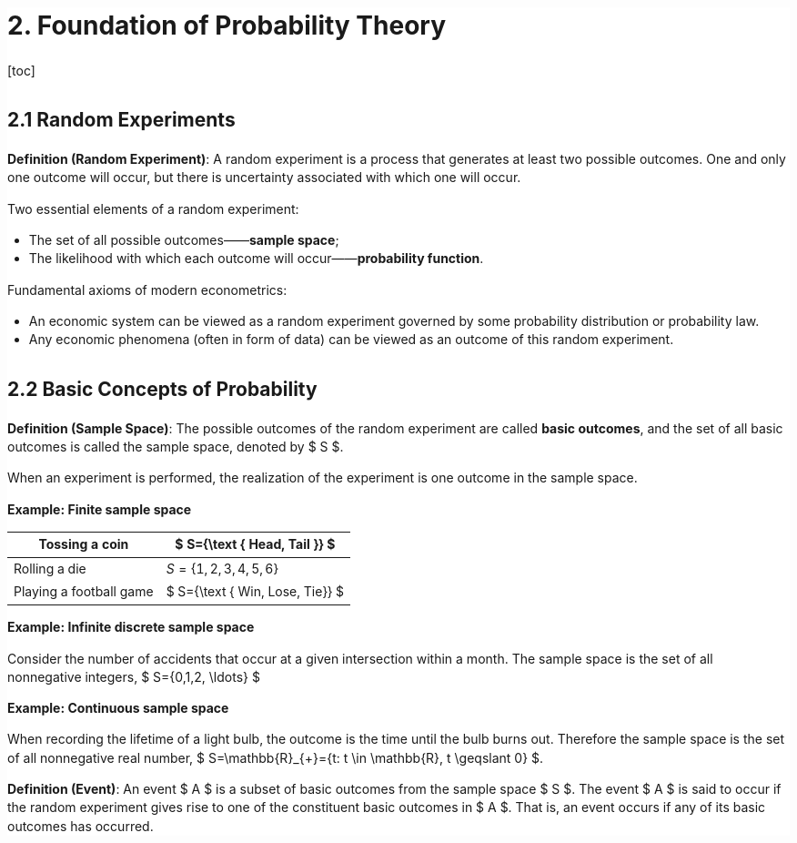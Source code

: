 # 

# 2. Foundation of Probability Theory

[toc]

## 2.1 Random Experiments

**Definition (Random Experiment)**: A random experiment is a process that generates at least two possible outcomes. One and only one outcome will occur, but there is uncertainty associated with which one will occur.

Two essential elements of a random experiment:

- The set of all possible outcomes——**sample space**;
- The likelihood with which each outcome will occur——**probability function**.

Fundamental axioms of modern econometrics:

- An economic system can be viewed as a random experiment governed by some probability distribution or probability law.
- Any economic phenomena (often in form of data) can be viewed as an outcome of this random experiment.

## 2.2 Basic Concepts of Probability

**Definition (Sample Space)**: The possible outcomes of the random experiment are called **basic outcomes**, and the set of all basic outcomes is called the sample space, denoted by $ S $.

When an experiment is performed, the realization of the experiment is one outcome in the sample space.

**Example: Finite sample space**

| Tossing a coin          | $ S=\{\text { Head, Tail }\} $    |
| ----------------------- | --------------------------------- |
| Rolling a die           | $S=\{1,2,3,4,5,6\}$               |
| Playing a football game | $ S=\{\text { Win, Lose, Tie}\} $ |

**Example: Infinite discrete sample space**

Consider the number of accidents that occur at a given intersection within a month. The sample space is the set of all nonnegative integers, $ S=\{0,1,2, \ldots\} $

**Example: Continuous sample space**

When recording the lifetime of a light bulb, the outcome is the time until the bulb burns out. Therefore the sample space is the set of all nonnegative real number, $ S=\mathbb{R}_{+}=\{t: t \in \mathbb{R}, t \geqslant 0\} $.

**Definition (Event)**: An event $ A $ is a subset of basic outcomes from the sample space $ S $. The event $ A $ is said to occur if the random experiment gives rise to one of the constituent basic outcomes in $ A $. That is, an event occurs if any of its basic outcomes has occurred.
